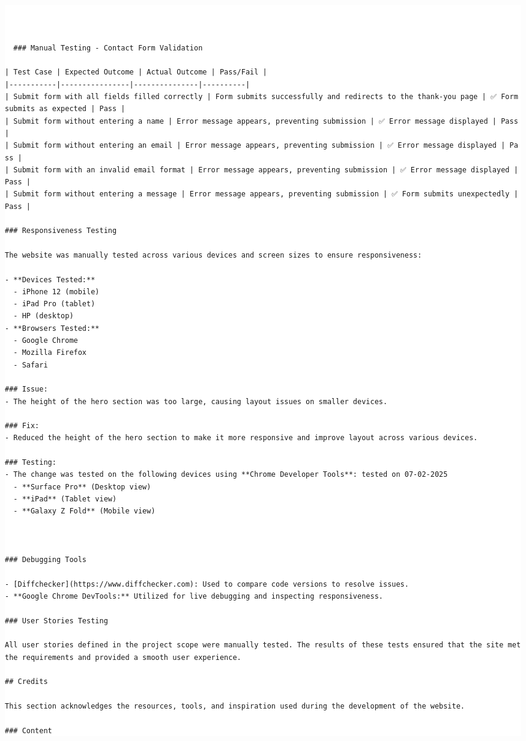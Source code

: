 ```html



  ### Manual Testing - Contact Form Validation

| Test Case | Expected Outcome | Actual Outcome | Pass/Fail |
|-----------|----------------|---------------|----------|
| Submit form with all fields filled correctly | Form submits successfully and redirects to the thank-you page | ✅ Form submits as expected | Pass |
| Submit form without entering a name | Error message appears, preventing submission | ✅ Error message displayed | Pass |
| Submit form without entering an email | Error message appears, preventing submission | ✅ Error message displayed | Pass |
| Submit form with an invalid email format | Error message appears, preventing submission | ✅ Error message displayed | Pass |
| Submit form without entering a message | Error message appears, preventing submission | ✅ Form submits unexpectedly | Pass |

### Responsiveness Testing

The website was manually tested across various devices and screen sizes to ensure responsiveness:

- **Devices Tested:**
  - iPhone 12 (mobile)
  - iPad Pro (tablet)
  - HP (desktop)
- **Browsers Tested:**
  - Google Chrome
  - Mozilla Firefox
  - Safari

### Issue:
- The height of the hero section was too large, causing layout issues on smaller devices.

### Fix:
- Reduced the height of the hero section to make it more responsive and improve layout across various devices.

### Testing:
- The change was tested on the following devices using **Chrome Developer Tools**: tested on 07-02-2025
  - **Surface Pro** (Desktop view)
  - **iPad** (Tablet view)
  - **Galaxy Z Fold** (Mobile view)



### Debugging Tools

- [Diffchecker](https://www.diffchecker.com): Used to compare code versions to resolve issues.
- **Google Chrome DevTools:** Utilized for live debugging and inspecting responsiveness.

### User Stories Testing

All user stories defined in the project scope were manually tested. The results of these tests ensured that the site met the requirements and provided a smooth user experience.

## Credits

This section acknowledges the resources, tools, and inspiration used during the development of the website.

### Content
```